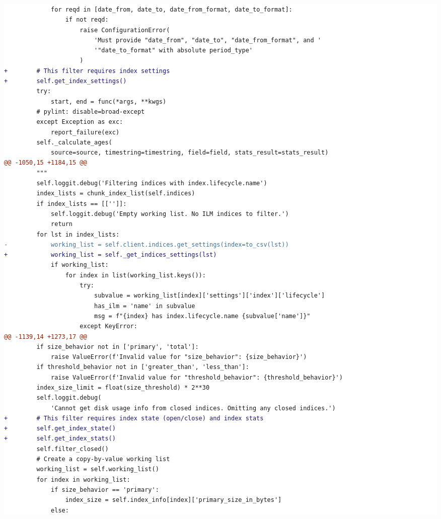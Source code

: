 ```diff
             for reqd in [date_from, date_to, date_from_format, date_to_format]:
                 if not reqd:
                     raise ConfigurationError(
                         'Must provide "date_from", "date_to", "date_from_format", and '
                         '"date_to_format" with absolute period_type'
                     )
+        # This filter requires index settings 
+        self.get_index_settings()
         try:
             start, end = func(*args, **kwgs)
         # pylint: disable=broad-except
         except Exception as exc:
             report_failure(exc)
         self._calculate_ages(
             source=source, timestring=timestring, field=field, stats_result=stats_result)
@@ -1050,15 +1184,15 @@
         """
         self.loggit.debug('Filtering indices with index.lifecycle.name')
         index_lists = chunk_index_list(self.indices)
         if index_lists == [['']]:
             self.loggit.debug('Empty working list. No ILM indices to filter.')
             return
         for lst in index_lists:
-            working_list = self.client.indices.get_settings(index=to_csv(lst))
+            working_list = self._get_indices_settings(lst)
             if working_list:
                 for index in list(working_list.keys()):
                     try:
                         subvalue = working_list[index]['settings']['index']['lifecycle']
                         has_ilm = 'name' in subvalue
                         msg = f"{index} has index.lifecycle.name {subvalue['name']}"
                     except KeyError:
@@ -1139,14 +1273,17 @@
         if size_behavior not in ['primary', 'total']:
             raise ValueError(f'Invalid value for "size_behavior": {size_behavior}')
         if threshold_behavior not in ['greater_than', 'less_than']:
             raise ValueError(f'Invalid value for "threshold_behavior": {threshold_behavior}')
         index_size_limit = float(size_threshold) * 2**30
         self.loggit.debug(
             'Cannot get disk usage info from closed indices. Omitting any closed indices.')
+        # This filter requires index state (open/close) and index stats
+        self.get_index_state()
+        self.get_index_stats()
         self.filter_closed()
         # Create a copy-by-value working list
         working_list = self.working_list()
         for index in working_list:
             if size_behavior == 'primary':
                 index_size = self.index_info[index]['primary_size_in_bytes']
             else:
```
